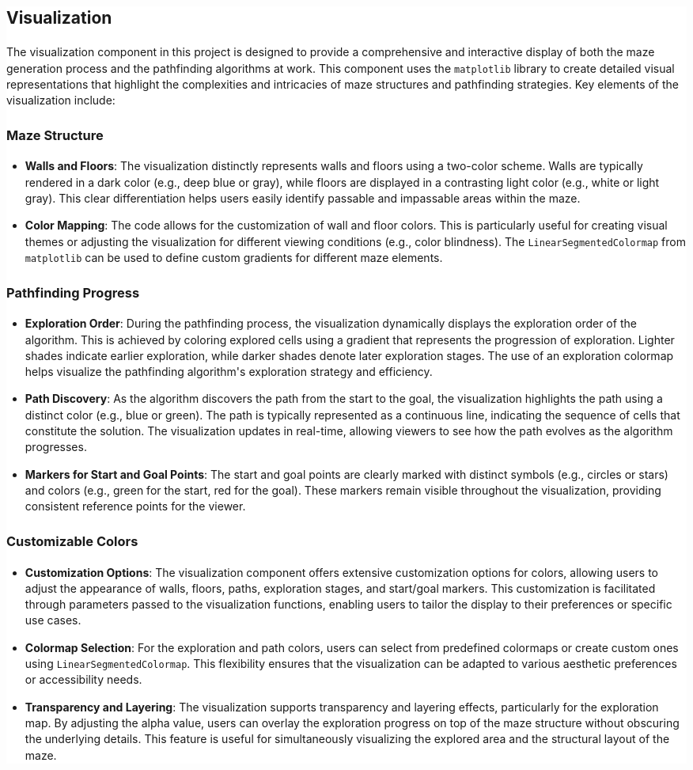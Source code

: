 ## Visualization

The visualization component in this project is designed to provide a comprehensive and interactive display of both the maze generation process and the pathfinding algorithms at work. This component uses the `matplotlib` library to create detailed visual representations that highlight the complexities and intricacies of maze structures and pathfinding strategies. Key elements of the visualization include:

### Maze Structure

- **Walls and Floors**: The visualization distinctly represents walls and floors using a two-color scheme. Walls are typically rendered in a dark color (e.g., deep blue or gray), while floors are displayed in a contrasting light color (e.g., white or light gray). This clear differentiation helps users easily identify passable and impassable areas within the maze.

- **Color Mapping**: The code allows for the customization of wall and floor colors. This is particularly useful for creating visual themes or adjusting the visualization for different viewing conditions (e.g., color blindness). The `LinearSegmentedColormap` from `matplotlib` can be used to define custom gradients for different maze elements.

### Pathfinding Progress

- **Exploration Order**: During the pathfinding process, the visualization dynamically displays the exploration order of the algorithm. This is achieved by coloring explored cells using a gradient that represents the progression of exploration. Lighter shades indicate earlier exploration, while darker shades denote later exploration stages. The use of an exploration colormap helps visualize the pathfinding algorithm's exploration strategy and efficiency.

- **Path Discovery**: As the algorithm discovers the path from the start to the goal, the visualization highlights the path using a distinct color (e.g., blue or green). The path is typically represented as a continuous line, indicating the sequence of cells that constitute the solution. The visualization updates in real-time, allowing viewers to see how the path evolves as the algorithm progresses.

- **Markers for Start and Goal Points**: The start and goal points are clearly marked with distinct symbols (e.g., circles or stars) and colors (e.g., green for the start, red for the goal). These markers remain visible throughout the visualization, providing consistent reference points for the viewer.

### Customizable Colors

- **Customization Options**: The visualization component offers extensive customization options for colors, allowing users to adjust the appearance of walls, floors, paths, exploration stages, and start/goal markers. This customization is facilitated through parameters passed to the visualization functions, enabling users to tailor the display to their preferences or specific use cases.

- **Colormap Selection**: For the exploration and path colors, users can select from predefined colormaps or create custom ones using `LinearSegmentedColormap`. This flexibility ensures that the visualization can be adapted to various aesthetic preferences or accessibility needs.

- **Transparency and Layering**: The visualization supports transparency and layering effects, particularly for the exploration map. By adjusting the alpha value, users can overlay the exploration progress on top of the maze structure without obscuring the underlying details. This feature is useful for simultaneously visualizing the explored area and the structural layout of the maze.

